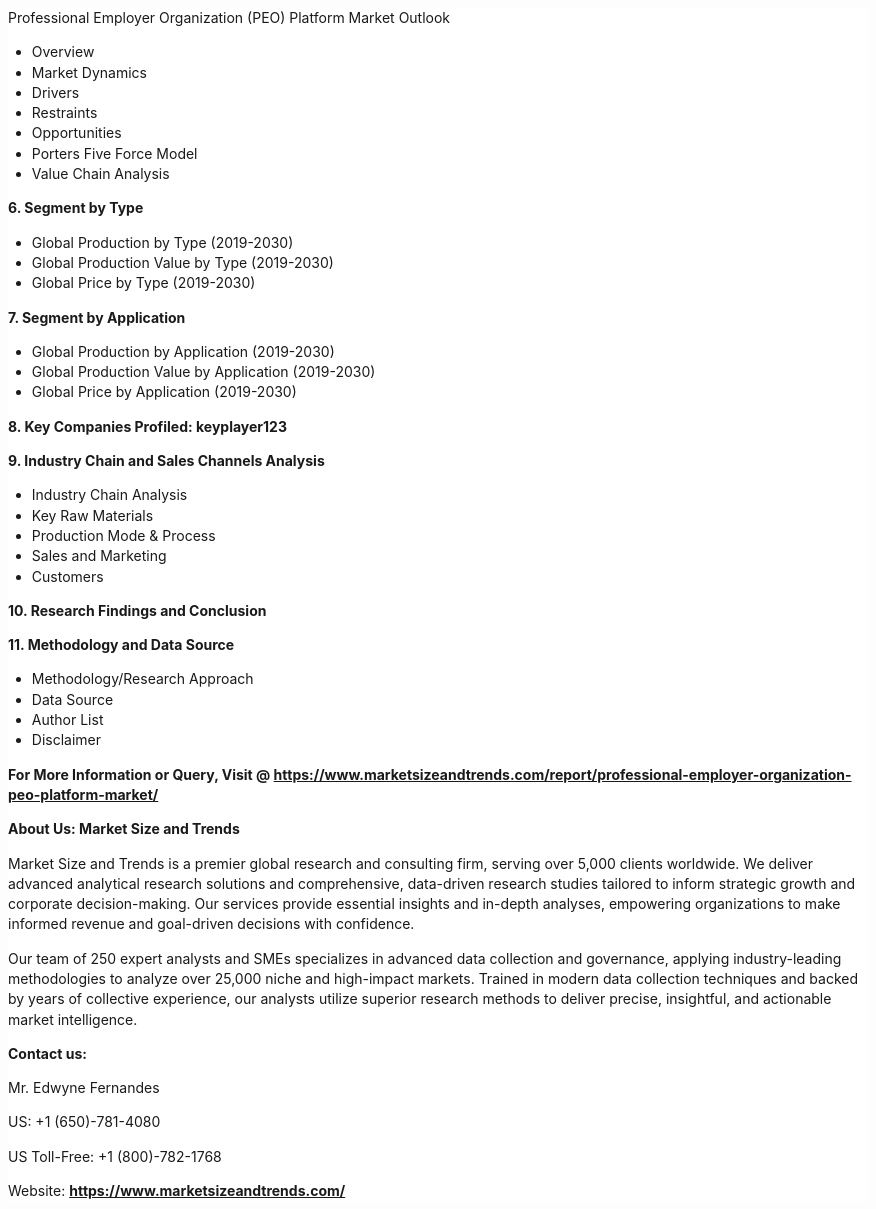Professional Employer Organization (PEO) Platform Market Outlook</strong></p><ul><li>Overview</li><li>Market Dynamics</li><li>Drivers</li><li>Restraints</li><li>Opportunities</li><li>Porters Five Force Model</li><li>Value Chain Analysis&nbsp;</li></ul><p><strong>6. Segment by Type</strong></p><ul><li>Global Production by Type (2019-2030)</li><li>Global Production Value by Type (2019-2030)</li><li>Global Price by Type (2019-2030)</li></ul><p><strong>7. Segment by Application</strong></p><ul><li>Global Production by Application (2019-2030)</li><li>Global Production Value by Application (2019-2030)</li><li>Global Price by Application (2019-2030)</li></ul><p><strong>8. Key Companies Profiled: keyplayer123</strong></p><p><strong>9. Industry Chain and Sales Channels Analysis</strong></p><ul><li>Industry Chain Analysis</li><li>Key Raw Materials</li><li>Production Mode &amp; Process</li><li>Sales and Marketing</li><li>Customers</li></ul><p><strong>10. Research Findings and Conclusion</strong></p><p><strong>11. Methodology and Data Source</strong></p><ul><li>Methodology/Research Approach</li><li>Data Source</li><li>Author List</li><li>Disclaimer</li></ul></p><p><strong>For More Information or Query, Visit @ <a href="https://www.marketsizeandtrends.com/report/professional-employer-organization-peo-platform-market/">https://www.marketsizeandtrends.com/report/professional-employer-organization-peo-platform-market/</a></strong></p><p><strong>About Us: Market Size and Trends</strong></p><p>Market Size and Trends is a premier global research and consulting firm, serving over 5,000 clients worldwide. We deliver advanced analytical research solutions and comprehensive, data-driven research studies tailored to inform strategic growth and corporate decision-making. Our services provide essential insights and in-depth analyses, empowering organizations to make informed revenue and goal-driven decisions with confidence.</p><p>Our team of 250 expert analysts and SMEs specializes in advanced data collection and governance, applying industry-leading methodologies to analyze over 25,000 niche and high-impact markets. Trained in modern data collection techniques and backed by years of collective experience, our analysts utilize superior research methods to deliver precise, insightful, and actionable market intelligence.</p><p><strong>Contact us:</strong></p><p>Mr. Edwyne Fernandes</p><p>US: +1 (650)-781-4080</p><p>US Toll-Free: +1 (800)-782-1768</p><p>Website: <strong><a href="https://www.marketsizeandtrends.com/">https://www.marketsizeandtrends.com/</a></strong></p>
